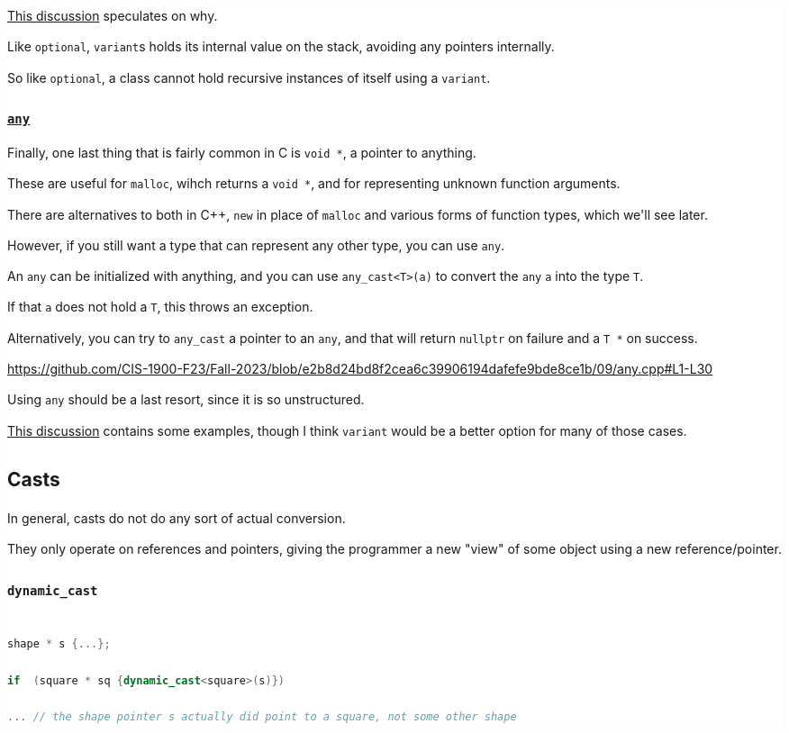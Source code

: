 [This discussion](https://stackoverflow.com/questions/48817080/why-stdget-for-variant-throws-on-failure-instead-of-being-undefined-behaviour) speculates on why.

  

Like `optional`, `variant`s holds its internal value on the stack, avoiding any pointers internally.

So like `optional`, a class cannot hold recursive instances of itself using a `variant`.

  

###  [`any`](https://en.cppreference.com/w/cpp/utility/any)

  

Finally, one last thing that is fairly common in C is `void *`, a pointer to anything.

These are useful for `malloc`, wihch returns a `void *`, and for representing unknown function arguments.

There are alternatives to both in C++, `new` in place of `malloc` and various forms of function types, which we'll see later.

However, if you still want a type that can represent any other type, you can use `any`.

An `any` can be initialized with anything, and you can use `any_cast<T>(a)` to convert the `any`  `a` into the type `T`.

If that `a` does not hold a `T`, this throws an exception.

Alternatively, you can try to `any_cast` a pointer to an `any`, and that will return `nullptr` on failure and a `T *` on success.

  

https://github.com/CIS-1900-F23/Fall-2023/blob/e2b8d24bd8f2cea6c39906194dafefe9bde8ce1b/09/any.cpp#L1-L30

  

Using `any` should be a last resort, since it is so unstructured.

[This discussion](https://stackoverflow.com/questions/52715219/when-should-i-use-stdany) contains some examples, though I think `variant` would be a better option for many of those cases.


##  Casts

  

In general, casts do not do any sort of actual conversion.

They only operate on references and pointers, giving the programmer a new "view" of some object using a new reference/pointer.

  

###  `dynamic_cast`

  

```c++

shape * s {...};

if  (square * sq {dynamic_cast<square>(s)})

... // the shape pointer s actually did point to a square, not some other shape

```
